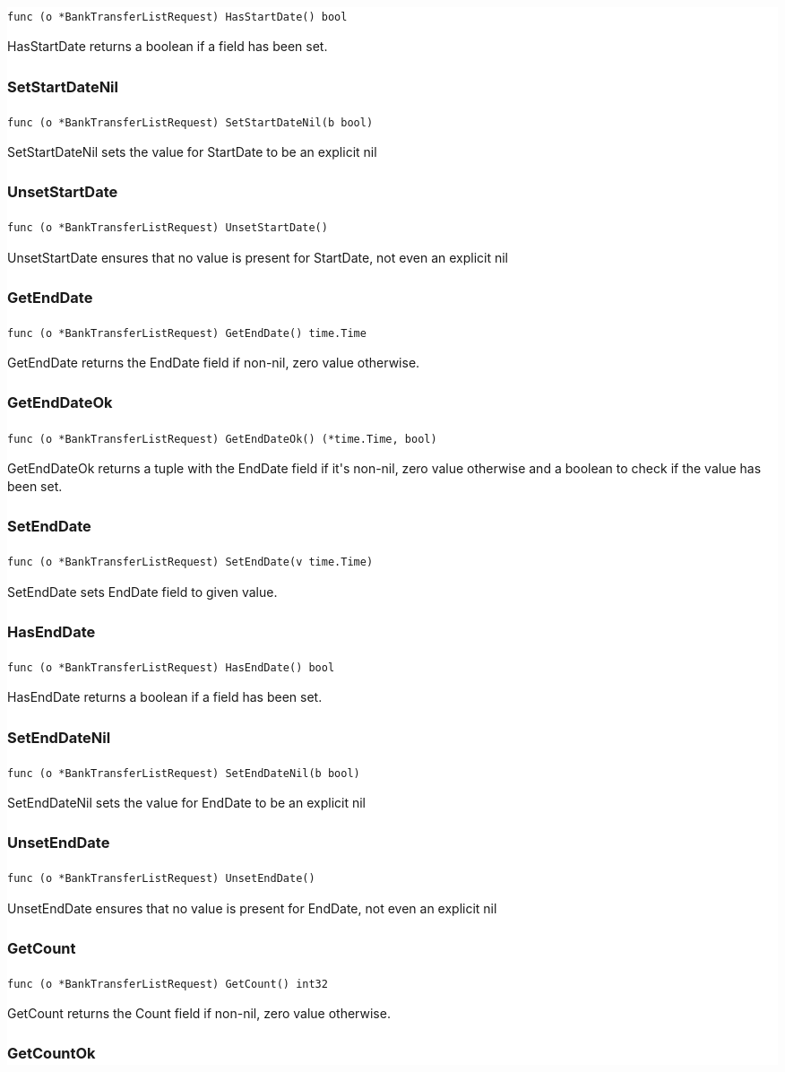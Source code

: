 `func (o *BankTransferListRequest) HasStartDate() bool`

HasStartDate returns a boolean if a field has been set.

### SetStartDateNil

`func (o *BankTransferListRequest) SetStartDateNil(b bool)`

 SetStartDateNil sets the value for StartDate to be an explicit nil

### UnsetStartDate
`func (o *BankTransferListRequest) UnsetStartDate()`

UnsetStartDate ensures that no value is present for StartDate, not even an explicit nil
### GetEndDate

`func (o *BankTransferListRequest) GetEndDate() time.Time`

GetEndDate returns the EndDate field if non-nil, zero value otherwise.

### GetEndDateOk

`func (o *BankTransferListRequest) GetEndDateOk() (*time.Time, bool)`

GetEndDateOk returns a tuple with the EndDate field if it's non-nil, zero value otherwise
and a boolean to check if the value has been set.

### SetEndDate

`func (o *BankTransferListRequest) SetEndDate(v time.Time)`

SetEndDate sets EndDate field to given value.

### HasEndDate

`func (o *BankTransferListRequest) HasEndDate() bool`

HasEndDate returns a boolean if a field has been set.

### SetEndDateNil

`func (o *BankTransferListRequest) SetEndDateNil(b bool)`

 SetEndDateNil sets the value for EndDate to be an explicit nil

### UnsetEndDate
`func (o *BankTransferListRequest) UnsetEndDate()`

UnsetEndDate ensures that no value is present for EndDate, not even an explicit nil
### GetCount

`func (o *BankTransferListRequest) GetCount() int32`

GetCount returns the Count field if non-nil, zero value otherwise.

### GetCountOk
